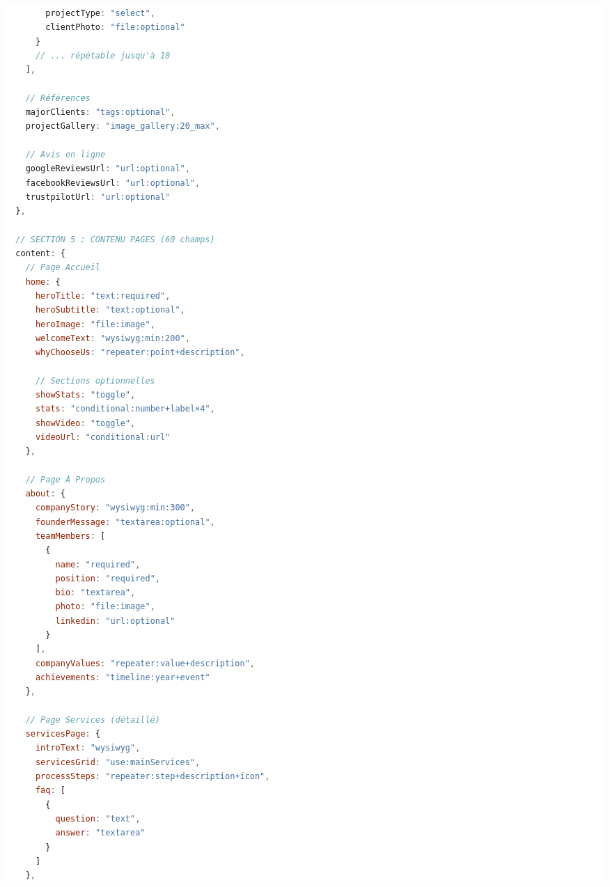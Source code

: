 ```javascript
        projectType: "select",
        clientPhoto: "file:optional"
      }
      // ... répétable jusqu'à 10
    ],

    // Références
    majorClients: "tags:optional",
    projectGallery: "image_gallery:20_max",

    // Avis en ligne
    googleReviewsUrl: "url:optional",
    facebookReviewsUrl: "url:optional",
    trustpilotUrl: "url:optional"
  },

  // SECTION 5 : CONTENU PAGES (60 champs)
  content: {
    // Page Accueil
    home: {
      heroTitle: "text:required",
      heroSubtitle: "text:optional",
      heroImage: "file:image",
      welcomeText: "wysiwyg:min:200",
      whyChooseUs: "repeater:point+description",

      // Sections optionnelles
      showStats: "toggle",
      stats: "conditional:number+label×4",
      showVideo: "toggle",
      videoUrl: "conditional:url"
    },

    // Page À Propos
    about: {
      companyStory: "wysiwyg:min:300",
      founderMessage: "textarea:optional",
      teamMembers: [
        {
          name: "required",
          position: "required",
          bio: "textarea",
          photo: "file:image",
          linkedin: "url:optional"
        }
      ],
      companyValues: "repeater:value+description",
      achievements: "timeline:year+event"
    },

    // Page Services (détaillé)
    servicesPage: {
      introText: "wysiwyg",
      servicesGrid: "use:mainServices",
      processSteps: "repeater:step+description+icon",
      faq: [
        {
          question: "text",
          answer: "textarea"
        }
      ]
    },

```